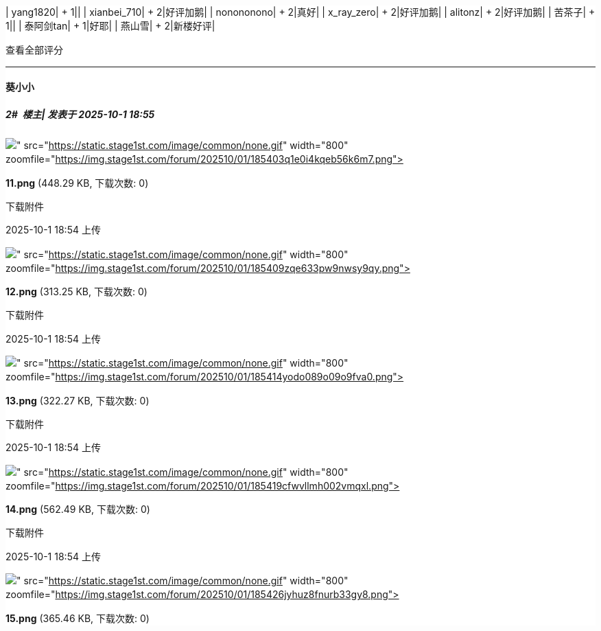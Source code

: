 | yang1820| + 1||
| xianbei_710| + 2|好评加鹅|
| nonononono| + 2|真好|
| x_ray_zero| + 2|好评加鹅|
| alitonz| + 2|好评加鹅|
| 苦茶子| + 1||
| 泰阿剑tan| + 1|好耶|
| 燕山雪| + 2|新楼好评|

查看全部评分

*****

####  葵小小  
##### 2#         楼主| 发表于 2025-10-1 18:55

<img src="https://img.stage1st.com/forum/202510/01/185403q1e0i4kqeb56k6m7.png" referrerpolicy="no-referrer">" src="https://static.stage1st.com/image/common/none.gif" width="800" zoomfile="https://img.stage1st.com/forum/202510/01/185403q1e0i4kqeb56k6m7.png">

<strong>11.png</strong> (448.29 KB, 下载次数: 0)

下载附件

2025-10-1 18:54 上传

<img src="https://img.stage1st.com/forum/202510/01/185409zqe633pw9nwsy9qy.png" referrerpolicy="no-referrer">" src="https://static.stage1st.com/image/common/none.gif" width="800" zoomfile="https://img.stage1st.com/forum/202510/01/185409zqe633pw9nwsy9qy.png">

<strong>12.png</strong> (313.25 KB, 下载次数: 0)

下载附件

2025-10-1 18:54 上传

<img src="https://img.stage1st.com/forum/202510/01/185414yodo089o09o9fva0.png" referrerpolicy="no-referrer">" src="https://static.stage1st.com/image/common/none.gif" width="800" zoomfile="https://img.stage1st.com/forum/202510/01/185414yodo089o09o9fva0.png">

<strong>13.png</strong> (322.27 KB, 下载次数: 0)

下载附件

2025-10-1 18:54 上传

<img src="https://img.stage1st.com/forum/202510/01/185419cfwvllmh002vmqxl.png" referrerpolicy="no-referrer">" src="https://static.stage1st.com/image/common/none.gif" width="800" zoomfile="https://img.stage1st.com/forum/202510/01/185419cfwvllmh002vmqxl.png">

<strong>14.png</strong> (562.49 KB, 下载次数: 0)

下载附件

2025-10-1 18:54 上传

<img src="https://img.stage1st.com/forum/202510/01/185426jyhuz8fnurb33gy8.png" referrerpolicy="no-referrer">" src="https://static.stage1st.com/image/common/none.gif" width="800" zoomfile="https://img.stage1st.com/forum/202510/01/185426jyhuz8fnurb33gy8.png">

<strong>15.png</strong> (365.46 KB, 下载次数: 0)
